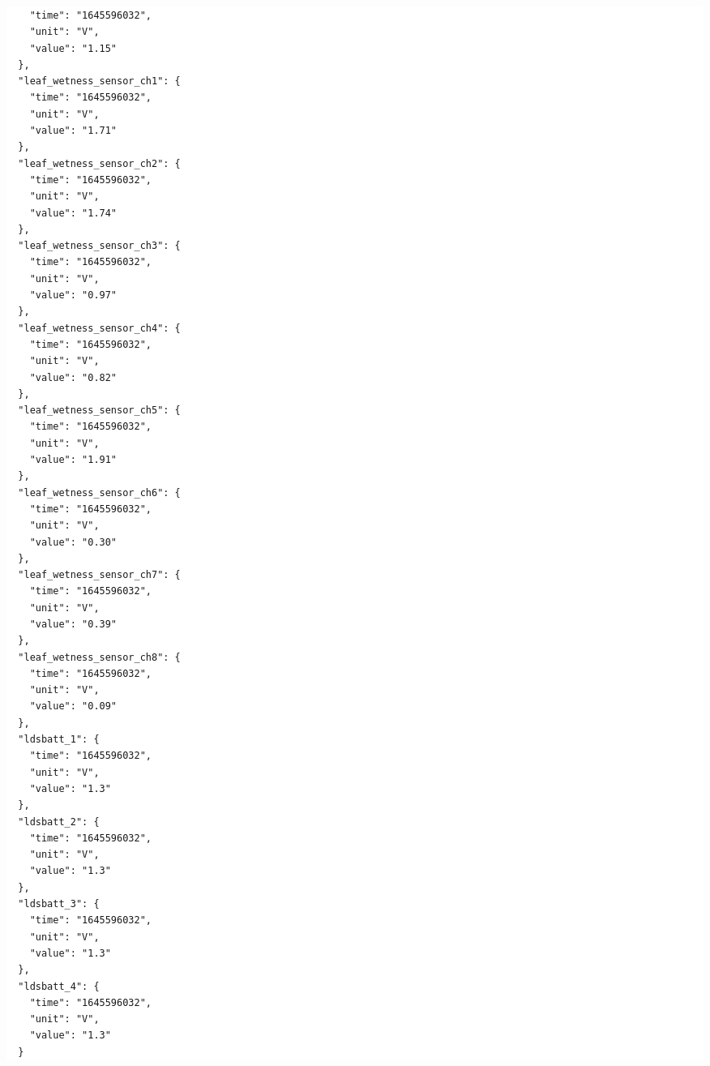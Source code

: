         "time": "1645596032",
        "unit": "V",
        "value": "1.15"
      },
      "leaf_wetness_sensor_ch1": {
        "time": "1645596032",
        "unit": "V",
        "value": "1.71"
      },
      "leaf_wetness_sensor_ch2": {
        "time": "1645596032",
        "unit": "V",
        "value": "1.74"
      },
      "leaf_wetness_sensor_ch3": {
        "time": "1645596032",
        "unit": "V",
        "value": "0.97"
      },
      "leaf_wetness_sensor_ch4": {
        "time": "1645596032",
        "unit": "V",
        "value": "0.82"
      },
      "leaf_wetness_sensor_ch5": {
        "time": "1645596032",
        "unit": "V",
        "value": "1.91"
      },
      "leaf_wetness_sensor_ch6": {
        "time": "1645596032",
        "unit": "V",
        "value": "0.30"
      },
      "leaf_wetness_sensor_ch7": {
        "time": "1645596032",
        "unit": "V",
        "value": "0.39"
      },
      "leaf_wetness_sensor_ch8": {
        "time": "1645596032",
        "unit": "V",
        "value": "0.09"
      },
      "ldsbatt_1": {
        "time": "1645596032",
        "unit": "V",
        "value": "1.3"
      },
      "ldsbatt_2": {
        "time": "1645596032",
        "unit": "V",
        "value": "1.3"
      },
      "ldsbatt_3": {
        "time": "1645596032",
        "unit": "V",
        "value": "1.3"
      },
      "ldsbatt_4": {
        "time": "1645596032",
        "unit": "V",
        "value": "1.3"
      }